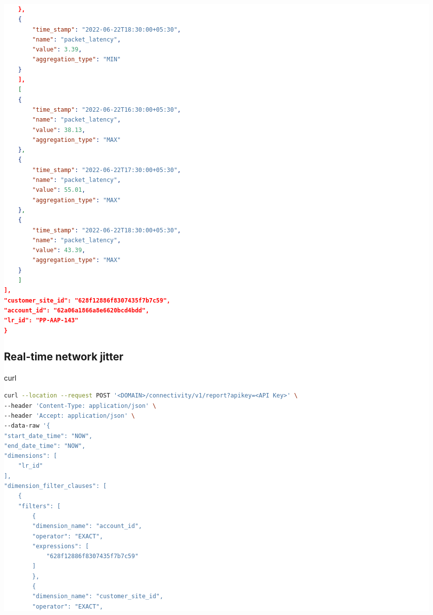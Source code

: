 ```json
    },
    {
        "time_stamp": "2022-06-22T18:30:00+05:30",
        "name": "packet_latency",
        "value": 3.39,
        "aggregation_type": "MIN"
    }
    ],
    [
    {
        "time_stamp": "2022-06-22T16:30:00+05:30",
        "name": "packet_latency",
        "value": 38.13,
        "aggregation_type": "MAX"
    },
    {
        "time_stamp": "2022-06-22T17:30:00+05:30",
        "name": "packet_latency",
        "value": 55.01,
        "aggregation_type": "MAX"
    },
    {
        "time_stamp": "2022-06-22T18:30:00+05:30",
        "name": "packet_latency",
        "value": 43.39,
        "aggregation_type": "MAX"
    }
    ]
],
"customer_site_id": "628f12886f8307435f7b7c59",
"account_id": "62a06a1866a8e6620bcd4bdd",
"lr_id": "PP-AAP-143"
}
```



## Real-time network jitter


curl

```bash
curl --location --request POST '<DOMAIN>/connectivity/v1/report?apikey=<API Key>' \
--header 'Content-Type: application/json' \
--header 'Accept: application/json' \
--data-raw '{
"start_date_time": "NOW",
"end_date_time": "NOW",
"dimensions": [
    "lr_id"
],
"dimension_filter_clauses": [
    {
    "filters": [
        {
        "dimension_name": "account_id",
        "operator": "EXACT",
        "expressions": [
            "628f12886f8307435f7b7c59"
        ]
        },
        {
        "dimension_name": "customer_site_id",
        "operator": "EXACT",
```